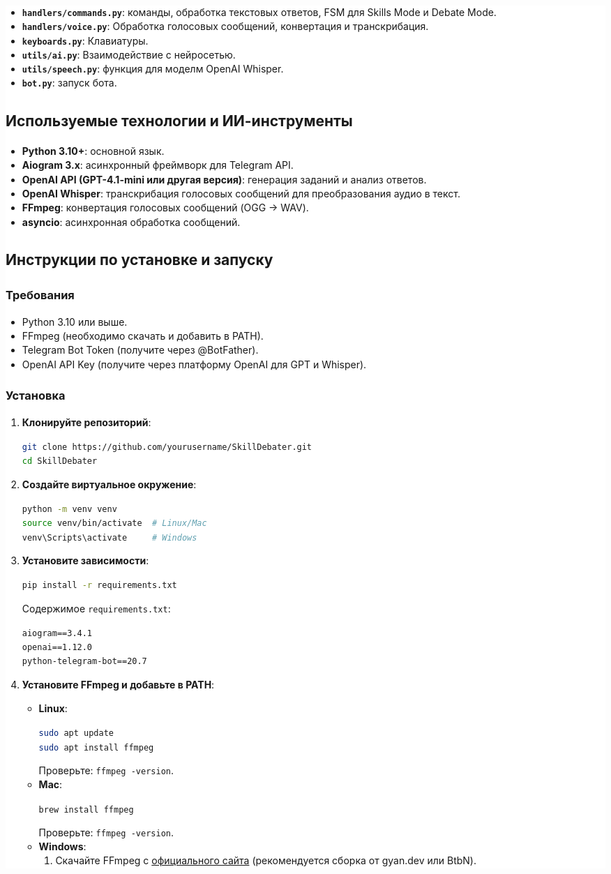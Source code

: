 
- **`handlers/commands.py`**: команды, обработка текстовых ответов, FSM для Skills Mode и Debate Mode.
- **`handlers/voice.py`**: Обработка голосовых сообщений, конвертация и транскрибация.
- **`keyboards.py`**: Клавиатуры.
- **`utils/ai.py`**: Взаимодействие с нейросетью.
- **`utils/speech.py`**: функция для моделм OpenAI Whisper.
- **`bot.py`**: запуск бота.

## Используемые технологии и ИИ-инструменты
- **Python 3.10+**: основной язык.
- **Aiogram 3.x**: асинхронный фреймворк для Telegram API.
- **OpenAI API (GPT-4.1-mini или другая версия)**: генерация заданий и анализ ответов.
- **OpenAI Whisper**: транскрибация голосовых сообщений для преобразования аудио в текст.
- **FFmpeg**: конвертация голосовых сообщений (OGG → WAV).
- **asyncio**: асинхронная обработка сообщений.

## Инструкции по установке и запуску

### Требования
- Python 3.10 или выше.
- FFmpeg (необходимо скачать и добавить в PATH).
- Telegram Bot Token (получите через @BotFather).
- OpenAI API Key (получите через платформу OpenAI для GPT и Whisper).

### Установка
1. **Клонируйте репозиторий**:
   ```bash
   git clone https://github.com/yourusername/SkillDebater.git
   cd SkillDebater
   ```

2. **Создайте виртуальное окружение**:
   ```bash
   python -m venv venv
   source venv/bin/activate  # Linux/Mac
   venv\Scripts\activate     # Windows
   ```

3. **Установите зависимости**:
   ```bash
   pip install -r requirements.txt
   ```

   Содержимое `requirements.txt`:
   ```
   aiogram==3.4.1
   openai==1.12.0
   python-telegram-bot==20.7
   ```

4. **Установите FFmpeg и добавьте в PATH**:
   - **Linux**:
     ```bash
     sudo apt update
     sudo apt install ffmpeg
     ```
     Проверьте: `ffmpeg -version`.
   - **Mac**:
     ```bash
     brew install ffmpeg
     ```
     Проверьте: `ffmpeg -version`.
   - **Windows**:
     1. Скачайте FFmpeg с [официального сайта](https://ffmpeg.org/download.html) (рекомендуется сборка от gyan.dev или BtbN).